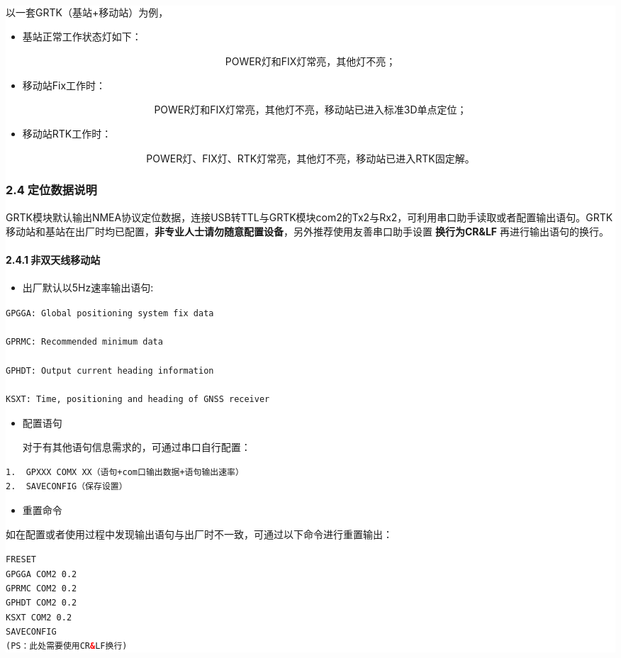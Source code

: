 以一套GRTK（基站+移动站）为例，

- 基站正常工作状态灯如下：

<div>
<center>
POWER灯和FIX灯常亮，其他灯不亮；
</center>

- 移动站Fix工作时：
<center>
POWER灯和FIX灯常亮，其他灯不亮，移动站已进入标准3D单点定位；
</center>

- 移动站RTK工作时：
<center>
POWER灯、FIX灯、RTK灯常亮，其他灯不亮，移动站已进入RTK固定解。
</center>
</div>

### 2.4 定位数据说明

GRTK模块默认输出NMEA协议定位数据，连接USB转TTL与GRTK模块com2的Tx2与Rx2，可利用串口助手读取或者配置输出语句。GRTK移动站和基站在出厂时均已配置，**非专业人士请勿随意配置设备**，另外推荐使用友善串口助手设置 **换行为CR&LF** 再进行输出语句的换行。

#### 2.4.1 非双天线移动站

-   出厂默认以5Hz速率输出语句:


```html
GPGGA: Global positioning system fix data

GPRMC: Recommended minimum data

GPHDT: Output current heading information

KSXT: Time, positioning and heading of GNSS receiver
```

-   配置语句

    对于有其他语句信息需求的，可通过串口自行配置：

```html
1.  GPXXX COMX XX（语句+com口输出数据+语句输出速率）
2.  SAVECONFIG（保存设置）
```
-   重置命令

如在配置或者使用过程中发现输出语句与出厂时不一致，可通过以下命令进行重置输出：

```html
FRESET
GPGGA COM2 0.2  
GPRMC COM2 0.2  
GPHDT COM2 0.2  
KSXT COM2 0.2
SAVECONFIG
(PS：此处需要使用CR&LF换行)
```
